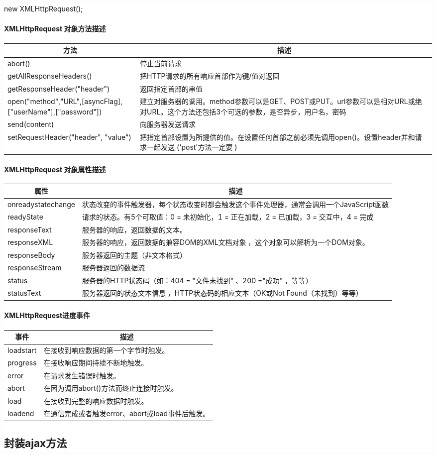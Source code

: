 <span class="hljs-keyword">new</span> <span class="hljs-type">XMLHttpRequest</span>();</code></pre><h4>XMLHttpRequest &#x5BF9;&#x8C61;&#x65B9;&#x6CD5;&#x63CF;&#x8FF0;</h4><table><thead><tr><th>&#x65B9;&#x6CD5;</th><th>&#x63CF;&#x8FF0;</th></tr></thead><tbody><tr><td>abort()</td><td>&#x505C;&#x6B62;&#x5F53;&#x524D;&#x8BF7;&#x6C42;</td></tr><tr><td>getAllResponseHeaders()</td><td>&#x628A;HTTP&#x8BF7;&#x6C42;&#x7684;&#x6240;&#x6709;&#x54CD;&#x5E94;&#x9996;&#x90E8;&#x4F5C;&#x4E3A;&#x952E;/&#x503C;&#x5BF9;&#x8FD4;&#x56DE;</td></tr><tr><td>getResponseHeader(&quot;header&quot;)</td><td>&#x8FD4;&#x56DE;&#x6307;&#x5B9A;&#x9996;&#x90E8;&#x7684;&#x4E32;&#x503C;</td></tr><tr><td>open(&quot;method&quot;,&quot;URL&quot;,[asyncFlag],[&quot;userName&quot;],[&quot;password&quot;])</td><td>&#x5EFA;&#x7ACB;&#x5BF9;&#x670D;&#x52A1;&#x5668;&#x7684;&#x8C03;&#x7528;&#x3002;method&#x53C2;&#x6570;&#x53EF;&#x4EE5;&#x662F;GET&#x3001;POST&#x6216;PUT&#x3002;url&#x53C2;&#x6570;&#x53EF;&#x4EE5;&#x662F;&#x76F8;&#x5BF9;URL&#x6216;&#x7EDD;&#x5BF9;URL&#x3002;&#x8FD9;&#x4E2A;&#x65B9;&#x6CD5;&#x8FD8;&#x5305;&#x62EC;3&#x4E2A;&#x53EF;&#x9009;&#x7684;&#x53C2;&#x6570;&#xFF0C;&#x662F;&#x5426;&#x5F02;&#x6B65;&#xFF0C;&#x7528;&#x6237;&#x540D;&#xFF0C;&#x5BC6;&#x7801;</td></tr><tr><td>send(content)</td><td>&#x5411;&#x670D;&#x52A1;&#x5668;&#x53D1;&#x9001;&#x8BF7;&#x6C42;</td></tr><tr><td>setRequestHeader(&quot;header&quot;, &quot;value&quot;)</td><td>&#x628A;&#x6307;&#x5B9A;&#x9996;&#x90E8;&#x8BBE;&#x7F6E;&#x4E3A;&#x6240;&#x63D0;&#x4F9B;&#x7684;&#x503C;&#x3002;&#x5728;&#x8BBE;&#x7F6E;&#x4EFB;&#x4F55;&#x9996;&#x90E8;&#x4E4B;&#x524D;&#x5FC5;&#x987B;&#x5148;&#x8C03;&#x7528;open()&#x3002;&#x8BBE;&#x7F6E;header&#x5E76;&#x548C;&#x8BF7;&#x6C42;&#x4E00;&#x8D77;&#x53D1;&#x9001; (&apos;post&apos;&#x65B9;&#x6CD5;&#x4E00;&#x5B9A;&#x8981; )</td></tr></tbody></table><h4>XMLHttpRequest &#x5BF9;&#x8C61;&#x5C5E;&#x6027;&#x63CF;&#x8FF0;</h4><table><thead><tr><th>&#x5C5E;&#x6027;</th><th>&#x63CF;&#x8FF0;</th></tr></thead><tbody><tr><td>onreadystatechange</td><td>&#x72B6;&#x6001;&#x6539;&#x53D8;&#x7684;&#x4E8B;&#x4EF6;&#x89E6;&#x53D1;&#x5668;&#xFF0C;&#x6BCF;&#x4E2A;&#x72B6;&#x6001;&#x6539;&#x53D8;&#x65F6;&#x90FD;&#x4F1A;&#x89E6;&#x53D1;&#x8FD9;&#x4E2A;&#x4E8B;&#x4EF6;&#x5904;&#x7406;&#x5668;&#xFF0C;&#x901A;&#x5E38;&#x4F1A;&#x8C03;&#x7528;&#x4E00;&#x4E2A;JavaScript&#x51FD;&#x6570;</td></tr><tr><td>readyState</td><td>&#x8BF7;&#x6C42;&#x7684;&#x72B6;&#x6001;&#x3002;&#x6709;5&#x4E2A;&#x53EF;&#x53D6;&#x503C;&#xFF1A;0 = &#x672A;&#x521D;&#x59CB;&#x5316;&#xFF0C;1 = &#x6B63;&#x5728;&#x52A0;&#x8F7D;&#xFF0C;2 = &#x5DF2;&#x52A0;&#x8F7D;&#xFF0C;3 = &#x4EA4;&#x4E92;&#x4E2D;&#xFF0C;4 = &#x5B8C;&#x6210;</td></tr><tr><td>responseText</td><td>&#x670D;&#x52A1;&#x5668;&#x7684;&#x54CD;&#x5E94;&#xFF0C;&#x8FD4;&#x56DE;&#x6570;&#x636E;&#x7684;&#x6587;&#x672C;&#x3002;</td></tr><tr><td>responseXML</td><td>&#x670D;&#x52A1;&#x5668;&#x7684;&#x54CD;&#x5E94;&#xFF0C;&#x8FD4;&#x56DE;&#x6570;&#x636E;&#x7684;&#x517C;&#x5BB9;DOM&#x7684;XML&#x6587;&#x6863;&#x5BF9;&#x8C61; &#xFF0C;&#x8FD9;&#x4E2A;&#x5BF9;&#x8C61;&#x53EF;&#x4EE5;&#x89E3;&#x6790;&#x4E3A;&#x4E00;&#x4E2A;DOM&#x5BF9;&#x8C61;&#x3002;</td></tr><tr><td>responseBody</td><td>&#x670D;&#x52A1;&#x5668;&#x8FD4;&#x56DE;&#x7684;&#x4E3B;&#x9898;&#xFF08;&#x975E;&#x6587;&#x672C;&#x683C;&#x5F0F;&#xFF09;</td></tr><tr><td>responseStream</td><td>&#x670D;&#x52A1;&#x5668;&#x8FD4;&#x56DE;&#x7684;&#x6570;&#x636E;&#x6D41;</td></tr><tr><td>status</td><td>&#x670D;&#x52A1;&#x5668;&#x7684;HTTP&#x72B6;&#x6001;&#x7801;&#xFF08;&#x5982;&#xFF1A;404 = &quot;&#x6587;&#x4EF6;&#x672B;&#x627E;&#x5230;&quot; &#x3001;200 =&quot;&#x6210;&#x529F;&quot; &#xFF0C;&#x7B49;&#x7B49;&#xFF09;</td></tr><tr><td>statusText</td><td>&#x670D;&#x52A1;&#x5668;&#x8FD4;&#x56DE;&#x7684;&#x72B6;&#x6001;&#x6587;&#x672C;&#x4FE1;&#x606F; &#xFF0C;HTTP&#x72B6;&#x6001;&#x7801;&#x7684;&#x76F8;&#x5E94;&#x6587;&#x672C;&#xFF08;OK&#x6216;Not Found&#xFF08;&#x672A;&#x627E;&#x5230;&#xFF09;&#x7B49;&#x7B49;&#xFF09;</td></tr></tbody></table><h4>XMLHttpRequest&#x8FDB;&#x5EA6;&#x4E8B;&#x4EF6;</h4><table><thead><tr><th>&#x4E8B;&#x4EF6;</th><th>&#x63CF;&#x8FF0;</th></tr></thead><tbody><tr><td>loadstart</td><td>&#x5728;&#x63A5;&#x6536;&#x5230;&#x54CD;&#x5E94;&#x6570;&#x636E;&#x7684;&#x7B2C;&#x4E00;&#x4E2A;&#x5B57;&#x8282;&#x65F6;&#x89E6;&#x53D1;&#x3002;</td></tr><tr><td>progress</td><td>&#x5728;&#x63A5;&#x6536;&#x54CD;&#x5E94;&#x671F;&#x95F4;&#x6301;&#x7EED;&#x4E0D;&#x65AD;&#x5730;&#x89E6;&#x53D1;&#x3002;</td></tr><tr><td>error</td><td>&#x5728;&#x8BF7;&#x6C42;&#x53D1;&#x751F;&#x9519;&#x8BEF;&#x65F6;&#x89E6;&#x53D1;&#x3002;</td></tr><tr><td>abort</td><td>&#x5728;&#x56E0;&#x4E3A;&#x8C03;&#x7528;abort()&#x65B9;&#x6CD5;&#x800C;&#x7EC8;&#x6B62;&#x8FDE;&#x63A5;&#x65F6;&#x89E6;&#x53D1;&#x3002;</td></tr><tr><td>load</td><td>&#x5728;&#x63A5;&#x6536;&#x5230;&#x5B8C;&#x6574;&#x7684;&#x54CD;&#x5E94;&#x6570;&#x636E;&#x65F6;&#x89E6;&#x53D1;&#x3002;</td></tr><tr><td>loadend</td><td>&#x5728;&#x901A;&#x4FE1;&#x5B8C;&#x6210;&#x6216;&#x8005;&#x89E6;&#x53D1;error&#x3001;abort&#x6216;load&#x4E8B;&#x4EF6;&#x540E;&#x89E6;&#x53D1;&#x3002;</td></tr></tbody></table><h2 id="articleHeader3">&#x5C01;&#x88C5;ajax&#x65B9;&#x6CD5;</h2><div class="widget-codetool" style="display:none"><div class="widget-codetool--inner"><span class="selectCode code-tool" data-toggle="tooltip" data-placement="top" title="" data-original-title="&#x5168;&#x9009;"></span> <span type="button" class="copyCode code-tool" data-toggle="tooltip" data-placement="top" data-clipboard-text="/**
 * &#x521B;&#x5EFA;Ajax
 * @param options
 */
function Ajax(options) {
  // &#x65B0;&#x5EFA;&#x4E00;&#x4E2A;&#x5BF9;&#x8C61;&#xFF0C;&#x7528;&#x9014;&#x63A5;&#x53D7;XHR&#x5BF9;&#x8C61;
  var xhr = null;
